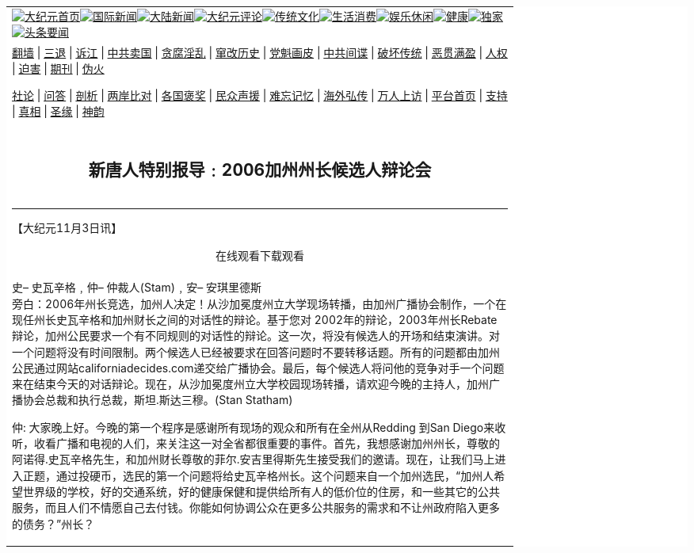 <a name="1" id="1" target="_blank"></a><span id="1"></span>
<table align=center border="0"><tr><td colspan="2" VALIGN=TOP><a href="https://github.com/19920513/djy/blob/master/gb/nf1351518.md#1"><img src="https://raw.githubusercontent.com/19920513/www/master/t/djy/1.jpg" title="大纪元首页" alt="大纪元首页"></a><a href="https://github.com/19920513/djy/blob/master/gb/n24hr.md#1"><img src="https://raw.githubusercontent.com/19920513/www/master/t/djy/3.jpg" title="国际新闻" alt="国际新闻"></a><a href="https://github.com/19920513/djy/blob/master/gb/nsc413.md#1"><img src="https://raw.githubusercontent.com/19920513/www/master/t/djy/4.jpg" title="大陆新闻" alt="大陆新闻"></a><a href="https://github.com/19920513/djy/blob/master/gb/news392.md#1"><img src="https://raw.githubusercontent.com/19920513/www/master/t/djy/5.jpg" title="大纪元评论" alt="大纪元评论"></a><a href="https://github.com/19920513/djy/blob/master/gb/news2007.md#1"><img src="https://raw.githubusercontent.com/19920513/www/master/t/djy/6.jpg" title="传统文化" alt="传统文化"></a><a href="https://github.com/19920513/djy/blob/master/gb/news2008.md#1"><img src="https://raw.githubusercontent.com/19920513/www/master/t/djy/7.jpg" title="生活消费" alt="生活消费"></a><a href="https://github.com/19920513/djy/blob/master/gb/ncyule.md#1"><img src="https://raw.githubusercontent.com/19920513/www/master/t/djy/8.jpg" title="娱乐休闲" alt="娱乐休闲"></a><a href="https://github.com/19920513/djy/blob/master/gb/nsc1002.md#1"><img src="https://raw.githubusercontent.com/19920513/www/master/t/djy/9.jpg" title="健康" alt="健康"></a><a href="https://github.com/19920513/djy/blob/master/gb/nf6092.md#1"><img src="https://raw.githubusercontent.com/19920513/www/master/t/djy/10a.jpg" title="独家" alt="独家"></a><a href="https://github.com/19920513/djy/blob/master/gb/nf4514.md#1"><img src="https://raw.githubusercontent.com/19920513/www/master/t/djy/12a.jpg" title="头条要闻" alt="头条要闻"></a></td></tr>
<tr><td colspan="2" VALIGN=TOP><a target="_blank" href="https://github.com/19920513/www/blob/master/README.md?zsrh#1">翻墙</a> | <a target="_blank" href="https://github.com/19920513/djy/blob/master/gb/nf5657.md#1">三退</a> | <a target="_blank" href="https://github.com/19920513/djy/blob/master/gb/nf6124.md#1">诉江</a> | <a target="_blank" href="https://github.com/19920513/djy/blob/master/gb/nf1176117.md#1">中共卖国</a> | <a target="_blank" href="https://github.com/19920513/djy/blob/master/gb/nf5773.md#1">贪腐淫乱</a> | <a target="_blank" href="https://github.com/19920513/djy/blob/master/gb/nf1176115.md#1">窜改历史</a> | <a target="_blank" href="https://github.com/19920513/djy/blob/master/gb/nf1176107.md#1">党魁画皮</a> | <a target="_blank" href="https://github.com/19920513/djy/blob/master/gb/nf1320400.md#1">中共间谍</a> | <a target="_blank" href="https://github.com/19920513/djy/blob/master/gb/nf1176114.md#1">破坏传统</a> | <a target="_blank" href="https://github.com/19920513/ntdtv/blob/master/gb/prog447_1.md#1">恶贯满盈</a> | <a target="_blank" href="https://github.com/19920513/djy/blob/master/gb/ncid278.md#1">人权</a> | <a target="_blank" href="https://github.com/19920513/djy/blob/master/gb/nf1176111.md#1">迫害</a> | <a target="_blank" href="https://gitlab.com/szzdlab/mh-qikan/blob/master/README.md#1">期刊</a> | <a target="_blank" href="https://github.com/19920513/djy/blob/master/gb/nf5562.md#1">伪火</a></p><p><a target="_blank" href="https://github.com/19920513/djy/blob/master/gb/9p.md#1">社论</a> | <a target="_blank" href="https://github.com/19920513/djy/blob/master/gb/nf4378.md#1">问答</a> | <a target="_blank" href="https://github.com/19920513/djy/blob/master/gb/nf5792.md#1">剖析</a> | <a target="_blank" href="https://github.com/19920513/djy/blob/master/gb/nf5735.md#1">两岸比对</a> | <a target="_blank" href="https://github.com/19920513/djy/blob/master/gb/nf6119.md#1">各国褒奖</a> | <a target="_blank" href="https://github.com/19920513/djy/blob/master/gb/nf6120.md#1">民众声援</a> | <a target="_blank" href="https://github.com/19920513/djy/blob/master/gb/nf1188594.md#1">难忘记忆</a> | <a target="_blank" href="https://github.com/19920513/djy/blob/master/gb/nf3180.md#1">海外弘传</a> | <a target="_blank" href="https://github.com/19920513/djy/blob/master/gb/nf5410.md#1">万人上访</a> | <a target="_blank" href="https://github.com/19920513/www/blob/master/README.md?zsrh#1">平台首页</a> | <a target="_blank" href="https://github.com/19920513/djy/blob/master/gb/nf4386.md#1">支持</a> | <a target="_blank" href="https://github.com/19920513/djy/blob/master/gb/nf4389.md#1">真相</a> | <a target="_blank" href="https://github.com/19920513/djy/blob/master/gb/nf5790.md#1">圣缘</a> | <a target="_blank" href="https://github.com/19920513/djy/blob/master/gb/nf4786.md#1">神韵</a></td></tr>
<tr><td VALIGN=TOP width="626"><h2 align=center>新唐人特别报导﹕2006加州州长候选人辩论会</h2>

<h6></h6>
<hr>
	<p>【大纪元11月3日讯】<center><ahref=http://www.ntdtv.com/xtr/clips/NewsTeBie/Election2006_CAGovDebate.ram>在线观看</a><ahref=http://media.ntdtv.com/NewsTeBie/Election2006_CAGovDebate.rm>下载观看</a></center><br />史&#8211; 史瓦辛格﹐仲&#8211; 仲裁人(Stam)﹐安&#8211; 安琪里德斯<br />旁白：2006年州长竞选，加州人决定！从沙加冕度州立大学现场转播，由加州广播协会制作，一个在现任州长史瓦辛格和加州财长之间的对话性的辩论。基于您对 2002年的辩论，2003年州长Rebate辩论，加州公民要求一个有不同规则的对话性的辩论。这一次，将没有候选人的开场和结束演讲。对一个问题将没有时间限制。两个候选人已经被要求在回答问题时不要转移话题。所有的问题都由加州公民通过网站californiadecides.com递交给广播协会。最后，每个候选人将问他的竞争对手一个问题来在结束今天的对话辩论。现在，从沙加冕度州立大学校园现场转播，请欢迎今晚的主持人，加州广播协会总裁和执行总裁，斯坦.斯达三穆。(Stan Statham)</p>
<p>仲: 大家晚上好。今晚的第一个程序是感谢所有现场的观众和所有在全州从Redding 到San Diego来收听，收看广播和电视的人们，来关注这一对全省都很重要的事件。首先，我想感谢加州州长，尊敬的阿诺得.史瓦辛格先生，和加州财长尊敬的菲尔.安吉里得斯先生接受我们的邀请。现在，让我们马上进入正题，通过投硬币，选民的第一个问题将给史瓦辛格州长。这个问题来自一个加州选民，“加州人希望世界级的学校，好的交通系统，好的健康保健和提供给所有人的低价位的住房，和一些其它的公共服务，而且人们不情愿自己去付钱。你能如何协调公众在更多公共服务的需求和不让州政府陷入更多的债务？”州长？</p>